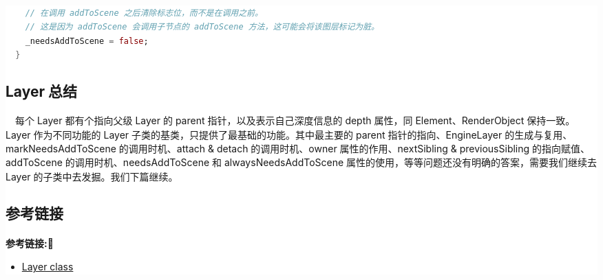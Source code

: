 ```dart
    // 在调用 addToScene 之后清除标志位，而不是在调用之前。
    // 这是因为 addToScene 会调用子节点的 addToScene 方法，这可能会将该图层标记为脏。
    _needsAddToScene = false;
  }
```

## Layer 总结

&emsp;每个 Layer 都有个指向父级 Layer 的 parent 指针，以及表示自己深度信息的 depth 属性，同 Element、RenderObject 保持一致。Layer 作为不同功能的 Layer 子类的基类，只提供了最基础的功能。其中最主要的 parent 指针的指向、EngineLayer 的生成与复用、markNeedsAddToScene 的调用时机、attach & detach 的调用时机、owner 属性的作用、nextSibling & previousSibling 的指向赋值、addToScene 的调用时机、needsAddToScene 和 alwaysNeedsAddToScene 属性的使用，等等问题还没有明确的答案，需要我们继续去 Layer 的子类中去发掘。我们下篇继续。 

## 参考链接
**参考链接:🔗**
+ [Layer class](https://api.flutter.dev/flutter/dart-ui/Canvas-class.html)
